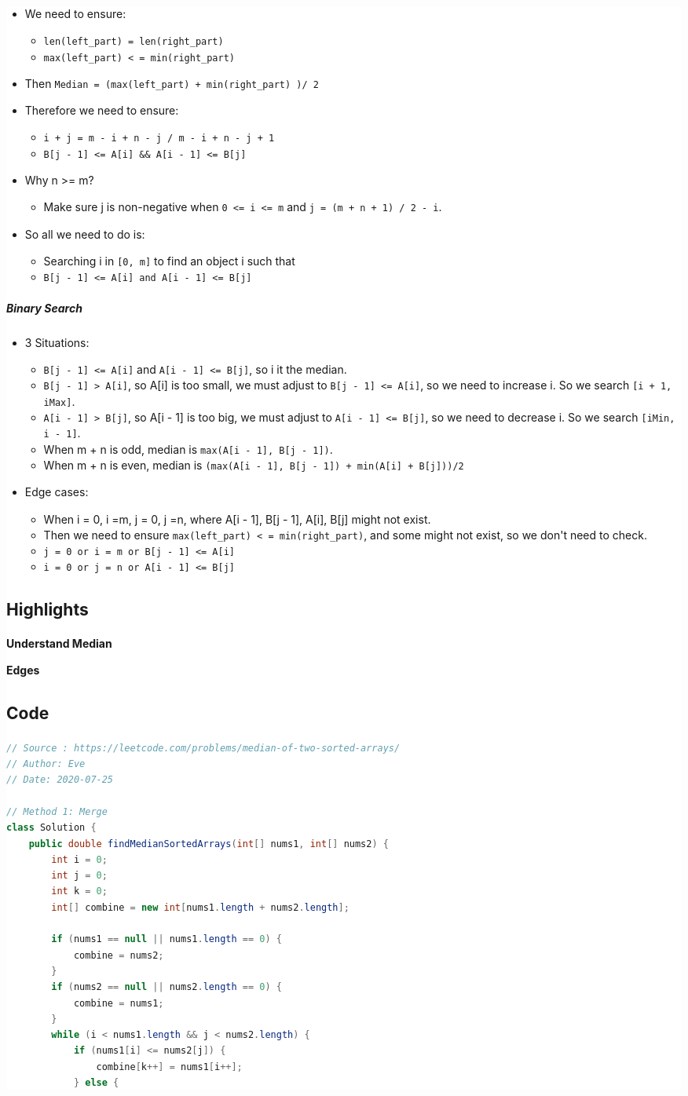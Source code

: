 * We need to ensure: 
  * `len(left_part) = len(right_part)`
  * `max(left_part) < = min(right_part)`

* Then `Median = (max(left_part) + min(right_part) )/ 2`

* Therefore we need to ensure: 
  * `i + j = m - i + n - j / m - i + n - j + 1`
  * `B[j - 1] <= A[i] && A[i - 1] <= B[j]`
* Why n >= m?
  * Make sure j is non-negative when `0 <= i <= m` and `j = (m + n + 1) / 2 - i`.

* So all we need to do is:
  * Searching i in `[0, m]` to find an object i such that
  * `B[j - 1] <= A[i] and A[i - 1] <= B[j]`

##### **Binary Search**

* 3 Situations:

  * `B[j - 1] <= A[i]` and `A[i - 1] <= B[j]`, so i it the median.
  * `B[j - 1] > A[i]`, so A[i] is too small, we must adjust to `B[j - 1] <= A[i]`, so we need to increase i. So we search `[i + 1, iMax]`.
  * `A[i - 1] > B[j]`, so A[i - 1] is too big, we must adjust to `A[i - 1] <= B[j]`, so we need to decrease i. So we search `[iMin, i - 1]`.
  * When m + n is odd, median is `max(A[i - 1], B[j - 1])`.
  * When m + n is even, median is `(max(A[i - 1], B[j - 1]) + min(A[i] + B[j]))/2`

* Edge cases:

  * When i = 0, i =m, j = 0, j =n, where A[i - 1], B[j - 1], A[i], B[j] might not exist.
  * Then we need to ensure `max(left_part) < = min(right_part)`, and some might not exist, so we don't need to check.
  * `j = 0 or i = m or B[j - 1] <= A[i]`
  * `i = 0 or j = n or A[i - 1] <= B[j]`


## Highlights

**Understand Median**

**Edges**

## Code

```java
// Source : https://leetcode.com/problems/median-of-two-sorted-arrays/
// Author: Eve
// Date: 2020-07-25

// Method 1: Merge
class Solution {
    public double findMedianSortedArrays(int[] nums1, int[] nums2) {
        int i = 0;
        int j = 0;
        int k = 0;
        int[] combine = new int[nums1.length + nums2.length];
            
        if (nums1 == null || nums1.length == 0) {
            combine = nums2;
        }
        if (nums2 == null || nums2.length == 0) {
            combine = nums1;
        }
        while (i < nums1.length && j < nums2.length) {
            if (nums1[i] <= nums2[j]) {
                combine[k++] = nums1[i++];
            } else {
```